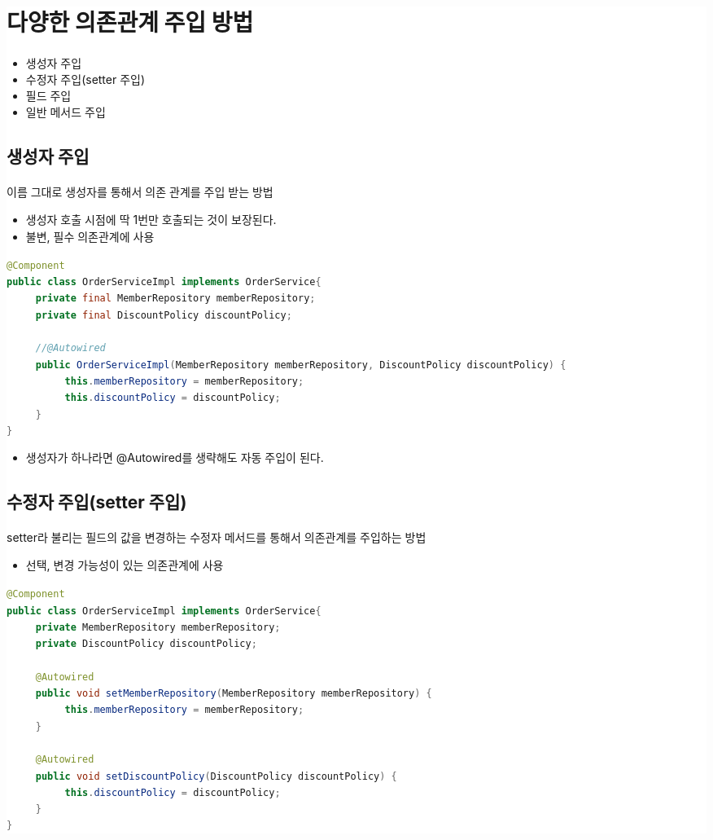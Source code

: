 # 다양한 의존관계 주입 방법

- 생성자 주입
- 수정자 주입(setter 주입)
- 필드 주입
- 일반 메서드 주입

## 생성자 주입

이름 그대로 생성자를 통해서 의존 관계를 주입 받는 방법

- 생성자 호출 시점에 딱 1번만 호출되는 것이 보장된다.
- 불변, 필수 의존관계에 사용

```java
@Component
public class OrderServiceImpl implements OrderService{
     private final MemberRepository memberRepository;
     private final DiscountPolicy discountPolicy;

     //@Autowired
     public OrderServiceImpl(MemberRepository memberRepository, DiscountPolicy discountPolicy) {
          this.memberRepository = memberRepository;
          this.discountPolicy = discountPolicy;
     }
}
```

- 생성자가 하나라면 @Autowired를 생략해도 자동 주입이 된다.

## 수정자 주입(setter 주입)

setter라 불리는 필드의 값을 변경하는 수정자 메서드를 통해서 의존관계를 주입하는 방법

- 선택, 변경 가능성이 있는 의존관계에 사용

```java
@Component
public class OrderServiceImpl implements OrderService{
     private MemberRepository memberRepository;
     private DiscountPolicy discountPolicy;

     @Autowired
     public void setMemberRepository(MemberRepository memberRepository) {
          this.memberRepository = memberRepository;
     }

     @Autowired
     public void setDiscountPolicy(DiscountPolicy discountPolicy) {
          this.discountPolicy = discountPolicy;
     }
}
```
